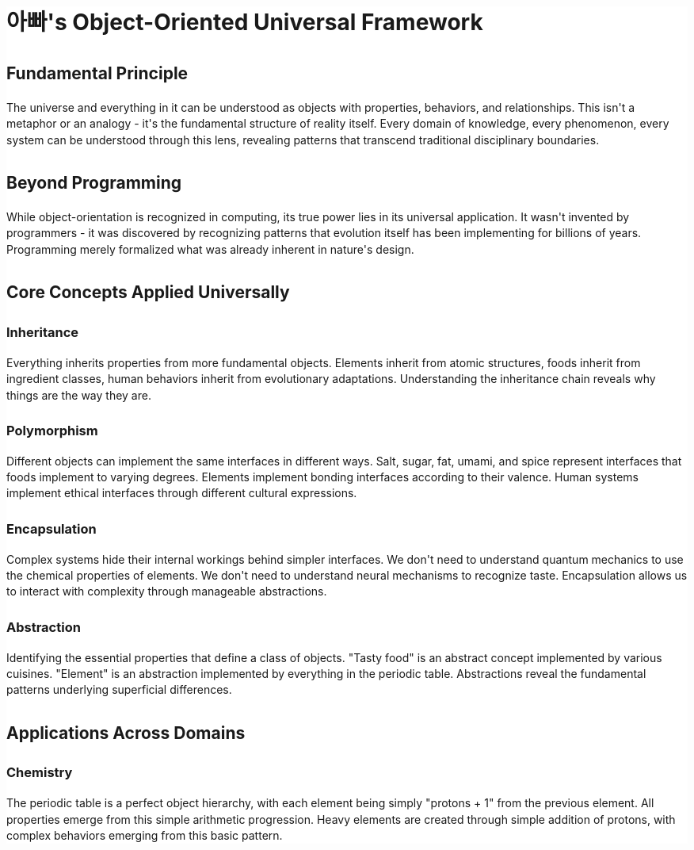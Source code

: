 
# 아빠's Object-Oriented Universal Framework

## Fundamental Principle

The universe and everything in it can be understood as objects with properties, behaviors, and relationships. This isn't a metaphor or an analogy - it's the fundamental structure of reality itself. Every domain of knowledge, every phenomenon, every system can be understood through this lens, revealing patterns that transcend traditional disciplinary boundaries.

## Beyond Programming

While object-orientation is recognized in computing, its true power lies in its universal application. It wasn't invented by programmers - it was discovered by recognizing patterns that evolution itself has been implementing for billions of years. Programming merely formalized what was already inherent in nature's design.

## Core Concepts Applied Universally

### Inheritance
Everything inherits properties from more fundamental objects. Elements inherit from atomic structures, foods inherit from ingredient classes, human behaviors inherit from evolutionary adaptations. Understanding the inheritance chain reveals why things are the way they are.

### Polymorphism
Different objects can implement the same interfaces in different ways. Salt, sugar, fat, umami, and spice represent interfaces that foods implement to varying degrees. Elements implement bonding interfaces according to their valence. Human systems implement ethical interfaces through different cultural expressions.

### Encapsulation
Complex systems hide their internal workings behind simpler interfaces. We don't need to understand quantum mechanics to use the chemical properties of elements. We don't need to understand neural mechanisms to recognize taste. Encapsulation allows us to interact with complexity through manageable abstractions.

### Abstraction
Identifying the essential properties that define a class of objects. "Tasty food" is an abstract concept implemented by various cuisines. "Element" is an abstraction implemented by everything in the periodic table. Abstractions reveal the fundamental patterns underlying superficial differences.

## Applications Across Domains

### Chemistry
The periodic table is a perfect object hierarchy, with each element being simply "protons + 1" from the previous element. All properties emerge from this simple arithmetic progression. Heavy elements are created through simple addition of protons, with complex behaviors emerging from this basic pattern.
